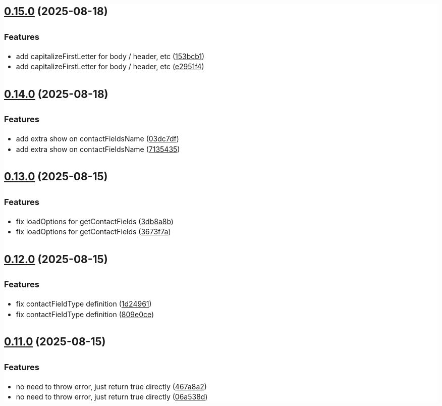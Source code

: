 ## [0.15.0](https://github.com/respond-io/n8n-integration/compare/v0.14.0...v0.15.0) (2025-08-18)


### Features

* add capitalizeFirstLetter for body / header, etc ([153bcb1](https://github.com/respond-io/n8n-integration/commit/153bcb1fba1f06bea0e736ba5cee11b12f955f48))
* add capitalizeFirstLetter for body / header, etc ([e2951f4](https://github.com/respond-io/n8n-integration/commit/e2951f486e69320fe2097ba3afaded374b2d6587))

## [0.14.0](https://github.com/respond-io/n8n-integration/compare/v0.13.0...v0.14.0) (2025-08-18)


### Features

* add extra show on contactFieldsName ([03dc7df](https://github.com/respond-io/n8n-integration/commit/03dc7df5fd43393f65e69480badb28a685314712))
* add extra show on contactFieldsName ([7135435](https://github.com/respond-io/n8n-integration/commit/71354357d2250b6493b9e11de63231da1fa01518))

## [0.13.0](https://github.com/respond-io/n8n-integration/compare/v0.12.0...v0.13.0) (2025-08-15)


### Features

* fix loadOptions for getContactFields ([3db8a8b](https://github.com/respond-io/n8n-integration/commit/3db8a8bc3585f703d95b7575f8baabbfaa5d85d7))
* fix loadOptions for getContactFields ([3673f7a](https://github.com/respond-io/n8n-integration/commit/3673f7ad4bb83cb20cde2d8510be01c478423239))

## [0.12.0](https://github.com/respond-io/n8n-integration/compare/v0.11.0...v0.12.0) (2025-08-15)


### Features

* fix contactFieldType definition ([1d24961](https://github.com/respond-io/n8n-integration/commit/1d24961a636853f0d99fc9df6eb6ed3871d3c0cf))
* fix contactFieldType definition ([809e0ce](https://github.com/respond-io/n8n-integration/commit/809e0ce25117995d2557fba91f909cd668f9625c))

## [0.11.0](https://github.com/respond-io/n8n-integration/compare/v0.10.0...v0.11.0) (2025-08-15)


### Features

* no need to throw error, just return true directly ([467a8a2](https://github.com/respond-io/n8n-integration/commit/467a8a287e9f9680f9ba0928f7133f939b7a077d))
* no need to throw error, just return true directly ([06a538d](https://github.com/respond-io/n8n-integration/commit/06a538dbe110eaab05133e6d6c37057023eaf714))
